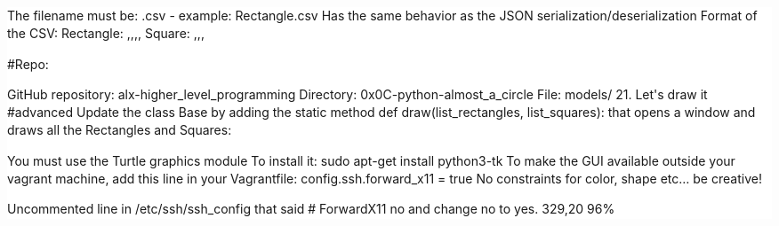The filename must be: <Class name>.csv - example: Rectangle.csv
Has the same behavior as the JSON serialization/deserialization
Format of the CSV:
Rectangle: <id>,<width>,<height>,<x>,<y>
Square: <id>,<size>,<x>,<y>

#Repo:

GitHub repository: alx-higher_level_programming
Directory: 0x0C-python-almost_a_circle
File: models/
21. Let's draw it
#advanced
Update the class Base by adding the static method def draw(list_rectangles, list_squares): that opens a window and draws all the Rectangles and Squares:

You must use the Turtle graphics module
To install it: sudo apt-get install python3-tk
To make the GUI available outside your vagrant machine, add this line in your Vagrantfile: config.ssh.forward_x11 = true
No constraints for color, shape etc… be creative!

Uncommented line in /etc/ssh/ssh_config that said # ForwardX11 no and change no to yes.
                                                                                                                                   329,20        96%
